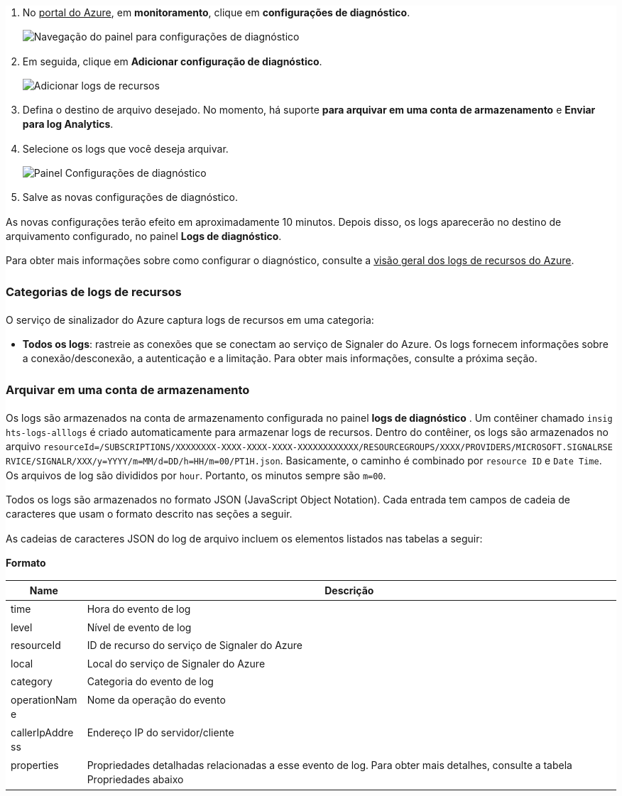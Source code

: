 1. No [portal do Azure](https://portal.azure.com), em **monitoramento**, clique em **configurações de diagnóstico**.

    ![Navegação do painel para configurações de diagnóstico](./media/signalr-tutorial-diagnostic-logs/diagnostic-settings-menu-item.png)

1. Em seguida, clique em **Adicionar configuração de diagnóstico**.

    ![Adicionar logs de recursos](./media/signalr-tutorial-diagnostic-logs/add-diagnostic-setting.png)

1. Defina o destino de arquivo desejado. No momento, há suporte **para arquivar em uma conta de armazenamento** e **Enviar para log Analytics**.

1. Selecione os logs que você deseja arquivar.

    ![Painel Configurações de diagnóstico](./media/signalr-tutorial-diagnostic-logs/diagnostics-settings-pane.png)


1. Salve as novas configurações de diagnóstico.

As novas configurações terão efeito em aproximadamente 10 minutos. Depois disso, os logs aparecerão no destino de arquivamento configurado, no painel **Logs de diagnóstico**.

Para obter mais informações sobre como configurar o diagnóstico, consulte a [visão geral dos logs de recursos do Azure](../azure-monitor/platform/platform-logs-overview.md).

### <a name="resource-logs-categories"></a>Categorias de logs de recursos

O serviço de sinalizador do Azure captura logs de recursos em uma categoria:

* **Todos os logs**: rastreie as conexões que se conectam ao serviço de Signaler do Azure. Os logs fornecem informações sobre a conexão/desconexão, a autenticação e a limitação. Para obter mais informações, consulte a próxima seção.

### <a name="archive-to-a-storage-account"></a>Arquivar em uma conta de armazenamento

Os logs são armazenados na conta de armazenamento configurada no painel **logs de diagnóstico** . Um contêiner chamado `insights-logs-alllogs` é criado automaticamente para armazenar logs de recursos. Dentro do contêiner, os logs são armazenados no arquivo `resourceId=/SUBSCRIPTIONS/XXXXXXXX-XXXX-XXXX-XXXX-XXXXXXXXXXXX/RESOURCEGROUPS/XXXX/PROVIDERS/MICROSOFT.SIGNALRSERVICE/SIGNALR/XXX/y=YYYY/m=MM/d=DD/h=HH/m=00/PT1H.json`. Basicamente, o caminho é combinado por `resource ID` e `Date Time`. Os arquivos de log são divididos por `hour`. Portanto, os minutos sempre são `m=00`.

Todos os logs são armazenados no formato JSON (JavaScript Object Notation). Cada entrada tem campos de cadeia de caracteres que usam o formato descrito nas seções a seguir.

As cadeias de caracteres JSON do log de arquivo incluem os elementos listados nas tabelas a seguir:

**Formato**

Name | Descrição
------- | -------
time | Hora do evento de log
level | Nível de evento de log
resourceId | ID de recurso do serviço de Signaler do Azure
local | Local do serviço de Signaler do Azure
category | Categoria do evento de log
operationName | Nome da operação do evento
callerIpAddress | Endereço IP do servidor/cliente
properties | Propriedades detalhadas relacionadas a esse evento de log. Para obter mais detalhes, consulte a tabela Propriedades abaixo
